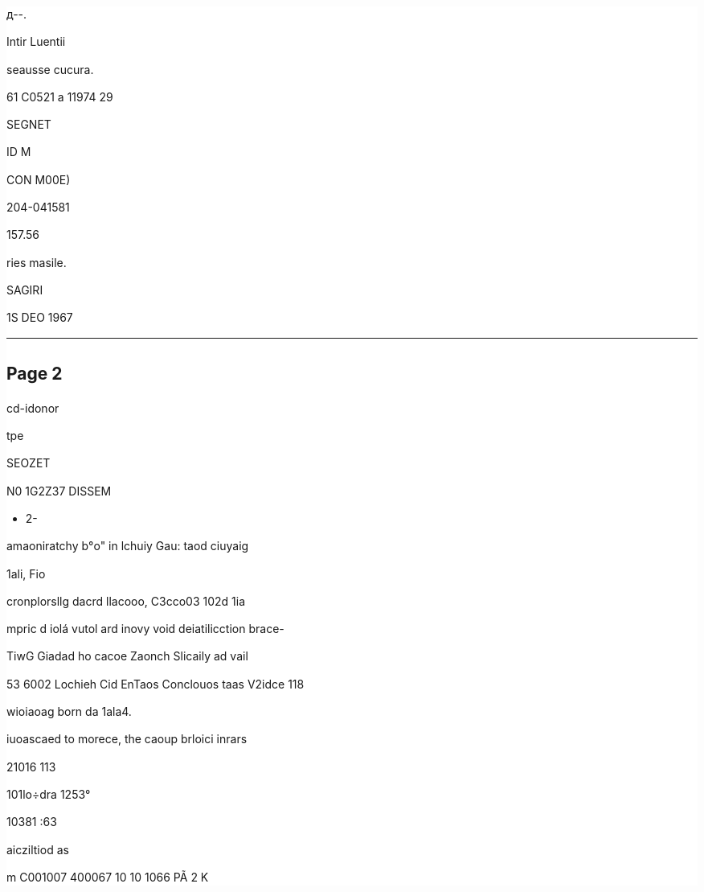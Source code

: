 д--.

Intir Luentii

seausse cucura.

61 C0521 а 11974 29

SEGNET

ID M

CON M00E)

204-041581

157.56

ries masile.

SAGIRI

1S DEO 1967

---

## Page 2

cd-idonor

tpe

SEOZET

N0 1G2Z37 DISSEM

- 2-

amaoniratchy b°o" in lchuiy Gau: taod ciuyaig

1ali, Fio

cronplorsllg dacrd llacooo, C3cco03 102d 1ia

mpric d iolá vutol ard inovy void deiatilicction brace-

TiwG Giadad ho cacoe Zaonch Slicaily ad vail

53 6002 Lochieh Cid EnTaos Conclouos taas V2idce 118

wioiaoag born da 1ala4.

iuoascaed to morece, the caoup brloici inrars

21016 113

101lo÷dra 1253°

10381 :63

aicziltiod as

m C001007 400067 10 10 1066 PÃ 2 K

